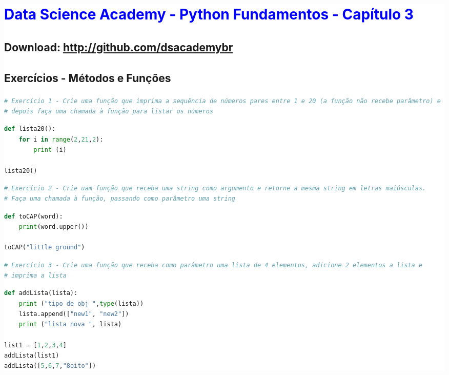 
# <font color='blue'>Data Science Academy - Python Fundamentos - Capítulo 3</font>

## Download: http://github.com/dsacademybr

## Exercícios - Métodos e Funções


```python
# Exercício 1 - Crie uma função que imprima a sequência de números pares entre 1 e 20 (a função não recebe parâmetro) e 
# depois faça uma chamada à função para listar os números  
```


```python
def lista20():
    for i in range(2,21,2):
        print (i)
        
lista20() 
```


```python
# Exercício 2 - Crie uam função que receba uma string como argumento e retorne a mesma string em letras maiúsculas.
# Faça uma chamada à função, passando como parâmetro uma string
```


```python
def toCAP(word):
    print(word.upper())
    
toCAP("little ground")
```


```python
# Exercício 3 - Crie uma função que receba como parâmetro uma lista de 4 elementos, adicione 2 elementos a lista e 
# imprima a lista
```


```python
def addLista(lista):
    print ("tipo de obj ",type(lista))
    lista.append(["new1", "new2"])
    print ("lista nova ", lista)
    
list1 = [1,2,3,4]    
addLista(list1)
addLista([5,6,7,"8oito"])

```
